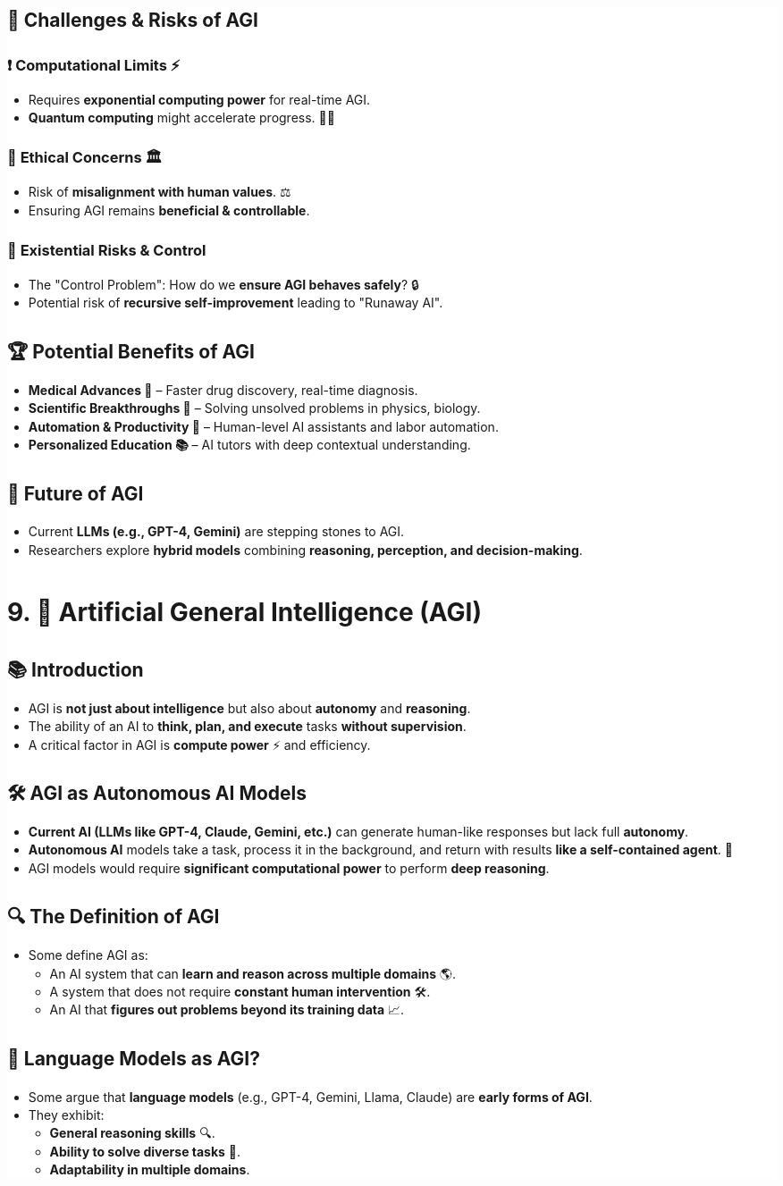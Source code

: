 ## 🚀 Challenges & Risks of AGI
### ❗ **Computational Limits ⚡**
   - Requires **exponential computing power** for real-time AGI.
   - **Quantum computing** might accelerate progress. 🧑‍💻

### 🛑 **Ethical Concerns 🏛️**
   - Risk of **misalignment with human values**. ⚖️
   - Ensuring AGI remains **beneficial & controllable**.

### 🤖 **Existential Risks & Control**
   - The "Control Problem": How do we **ensure AGI behaves safely**? 🔒
   - Potential risk of **recursive self-improvement** leading to "Runaway AI".

## 🏆 Potential Benefits of AGI
- **Medical Advances 🏥** – Faster drug discovery, real-time diagnosis.
- **Scientific Breakthroughs 🔬** – Solving unsolved problems in physics, biology.
- **Automation & Productivity 🚀** – Human-level AI assistants and labor automation.
- **Personalized Education 📚** – AI tutors with deep contextual understanding.

## 🔮 Future of AGI
- Current **LLMs (e.g., GPT-4, Gemini)** are stepping stones to AGI.
- Researchers explore **hybrid models** combining **reasoning, perception, and decision-making**.



# 9. 🤖 Artificial General Intelligence (AGI)

## 📚 Introduction
- AGI is **not just about intelligence** but also about **autonomy** and **reasoning**.
- The ability of an AI to **think, plan, and execute** tasks **without supervision**.
- A critical factor in AGI is **compute power** ⚡ and efficiency.

## 🛠️ AGI as Autonomous AI Models
- **Current AI (LLMs like GPT-4, Claude, Gemini, etc.)** can generate human-like responses but lack full **autonomy**.
- **Autonomous AI** models take a task, process it in the background, and return with results **like a self-contained agent**. 🔄
- AGI models would require **significant computational power** to perform **deep reasoning**.

## 🔍 The Definition of AGI
- Some define AGI as:
  - An AI system that can **learn and reason across multiple domains** 🌎.
  - A system that does not require **constant human intervention** 🛠️.
  - An AI that **figures out problems beyond its training data** 📈.

## 🧠 Language Models as AGI?
- Some argue that **language models** (e.g., GPT-4, Gemini, Llama, Claude) are **early forms of AGI**.
- They exhibit:
  - **General reasoning skills** 🔍.
  - **Ability to solve diverse tasks** 🧩.
  - **Adaptability in multiple domains**.
